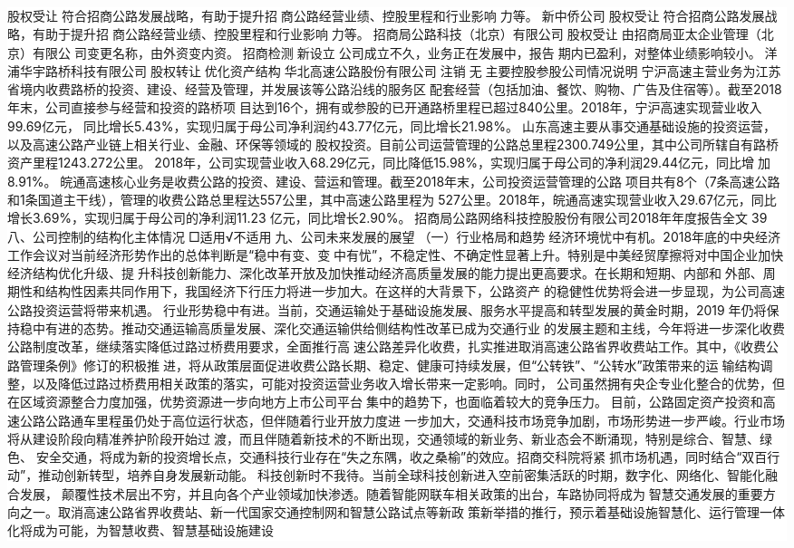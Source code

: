股权受让
符合招商公路发展战略，有助于提升招
商公路经营业绩、控股里程和行业影响
力等。
新中侨公司
股权受让
符合招商公路发展战略，有助于提升招
商公路经营业绩、控股里程和行业影响
力等。
招商局公路科技（北京）有限公司
股权受让
由招商局亚太企业管理（北京）有限公
司变更名称，由外资变内资。
招商检测
新设立
公司成立不久，业务正在发展中，报告
期内已盈利，对整体业绩影响较小。
洋浦华宇路桥科技有限公司
股权转让
优化资产结构
华北高速公路股份有限公司
注销
无
主要控股参股公司情况说明
宁沪高速主营业务为江苏省境内收费路桥的投资、建设、经营及管理，并发展该等公路沿线的服务区
配套经营（包括加油、餐饮、购物、广告及住宿等）。截至2018年末，公司直接参与经营和投资的路桥项
目达到16个，拥有或参股的已开通路桥里程已超过840公里。2018年，宁沪高速实现营业收入99.69亿元，
同比增长5.43%，实现归属于母公司净利润约43.77亿元，同比增长21.98%。
山东高速主要从事交通基础设施的投资运营，以及高速公路产业链上相关行业、金融、环保等领域的
股权投资。目前公司运营管理的公路总里程2300.749公里，其中公司所辖自有路桥资产里程1243.272公里。
2018年，公司实现营业收入68.29亿元，同比降低15.98%，实现归属于母公司的净利润29.44亿元，同比增
加8.91%。
皖通高速核心业务是收费公路的投资、建设、营运和管理。截至2018年末，公司投资运营管理的公路
项目共有8个（7条高速公路和1条国道主干线），管理的收费公路总里程达557公里，其中高速公路里程为
527公里。2018年，皖通高速实现营业收入29.67亿元，同比增长3.69%，实现归属于母公司的净利润11.23
亿元，同比增长2.90%。
招商局公路网络科技控股股份有限公司2018年年度报告全文
39
八、公司控制的结构化主体情况
□适用√不适用
九、公司未来发展的展望
（一）行业格局和趋势
经济环境忧中有机。2018年底的中央经济工作会议对当前经济形势作出的总体判断是“稳中有变、变
中有忧”，不稳定性、不确定性显著上升。特别是中美经贸摩擦将对中国企业加快经济结构优化升级、提
升科技创新能力、深化改革开放及加快推动经济高质量发展的能力提出更高要求。在长期和短期、内部和
外部、周期性和结构性因素共同作用下，我国经济下行压力将进一步加大。在这样的大背景下，公路资产
的稳健性优势将会进一步显现，为公司高速公路投资运营将带来机遇。
行业形势稳中有进。当前，交通运输处于基础设施发展、服务水平提高和转型发展的黄金时期，2019
年仍将保持稳中有进的态势。推动交通运输高质量发展、深化交通运输供给侧结构性改革已成为交通行业
的发展主题和主线，今年将进一步深化收费公路制度改革，继续落实降低过路过桥费用要求，全面推行高
速公路差异化收费，扎实推进取消高速公路省界收费站工作。其中，《收费公路管理条例》修订的积极推
进，将从政策层面促进收费公路长期、稳定、健康可持续发展，但“公转铁”、“公转水”政策带来的运
输结构调整，以及降低过路过桥费用相关政策的落实，可能对投资运营业务收入增长带来一定影响。同时，
公司虽然拥有央企专业化整合的优势，但在区域资源整合力度加强，优势资源进一步向地方上市公司平台
集中的趋势下，也面临着较大的竞争压力。
目前，公路固定资产投资和高速公路公路通车里程虽仍处于高位运行状态，但伴随着行业开放力度进
一步加大，交通科技市场竞争加剧，市场形势进一步严峻。行业市场将从建设阶段向精准养护阶段开始过
渡，而且伴随着新技术的不断出现，交通领域的新业务、新业态会不断涌现，特别是综合、智慧、绿色、
安全交通，将成为新的投资增长点，交通科技行业存在“失之东隅，收之桑榆”的效应。招商交科院将紧
抓市场机遇，同时结合“双百行动”，推动创新转型，培养自身发展新动能。
科技创新时不我待。当前全球科技创新进入空前密集活跃的时期，数字化、网络化、智能化融合发展，
颠覆性技术层出不穷，并且向各个产业领域加快渗透。随着智能网联车相关政策的出台，车路协同将成为
智慧交通发展的重要方向之一。取消高速公路省界收费站、新一代国家交通控制网和智慧公路试点等新政
策新举措的推行，预示着基础设施智慧化、运行管理一体化将成为可能，为智慧收费、智慧基础设施建设